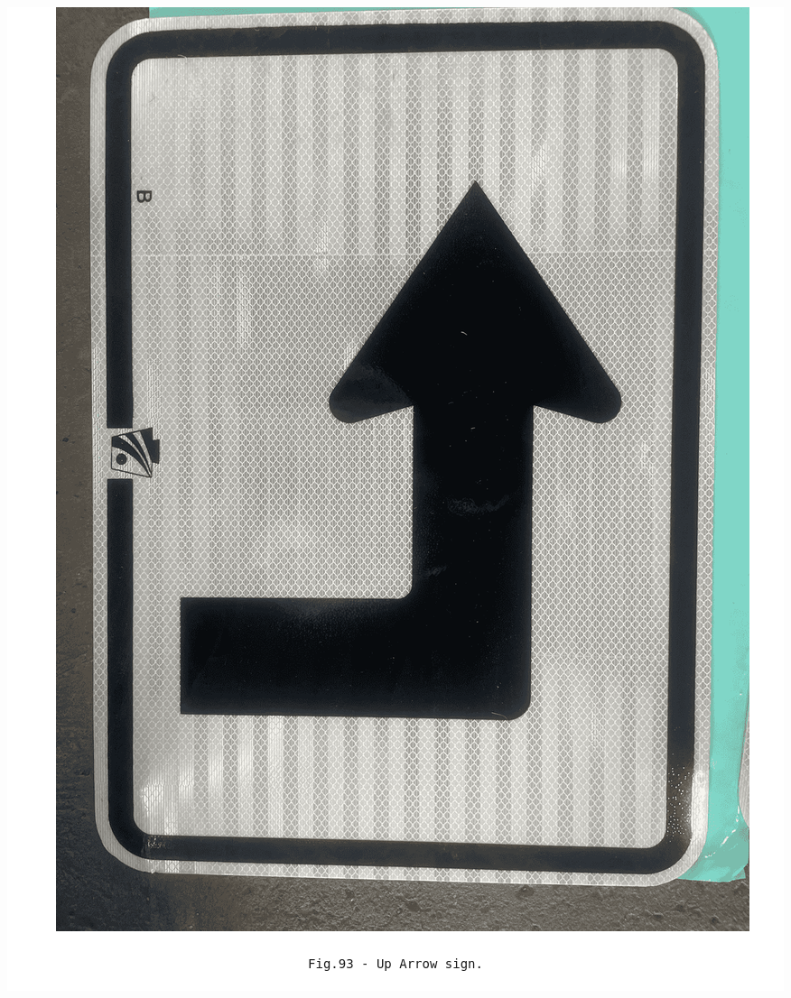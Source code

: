 <pre align="center">
  <img src="./Images/IMG_4027.png" alt="SPEED-LIMIT-30">
  <figcaption>Fig.93 - Up Arrow sign.</figcaption>
</pre>
